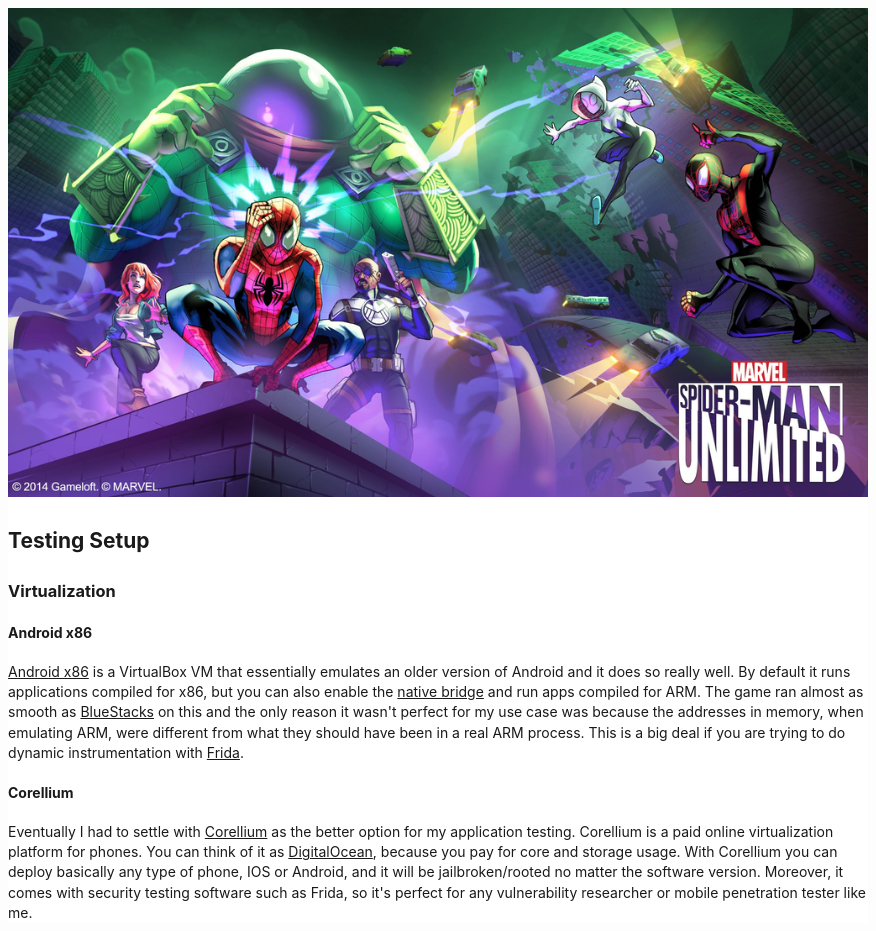 <img src="/assets/images/posts/smuHack/smuBanner.jpg" style="margin-left: auto; margin-right: auto; margin-bottom: 0; display: block;"/>

## Testing Setup

### Virtualization

#### Android x86
[Android x86](https://www.android-x86.org/) is a VirtualBox VM that essentially emulates an older version of Android and it does so really well. By default it runs applications compiled for x86, but you can also enable the [native bridge](https://github.com/SGNight/Arm-NativeBridge) and run apps compiled for ARM. The game ran almost as smooth as [BlueStacks](https://www.bluestacks.com/) on this and the only reason it wasn't perfect for my use case was because the addresses in memory, when emulating ARM, were different from what they should have been in a real ARM process. This is a big deal if you are trying to do dynamic instrumentation with [Frida](https://frida.re/). 

#### Corellium
Eventually I had to settle with [Corellium](https://www.corellium.com/) as the better option for my application testing. Corellium is a paid online virtualization platform for phones. You can think of it as [DigitalOcean](https://www.digitalocean.com/), because you pay for core and storage usage. With Corellium you can deploy basically any type of phone, IOS or Android, and it will be jailbroken/rooted no matter the software version. Moreover, it comes with security testing software such as Frida, so it's perfect for any vulnerability researcher or mobile penetration tester like me. 
